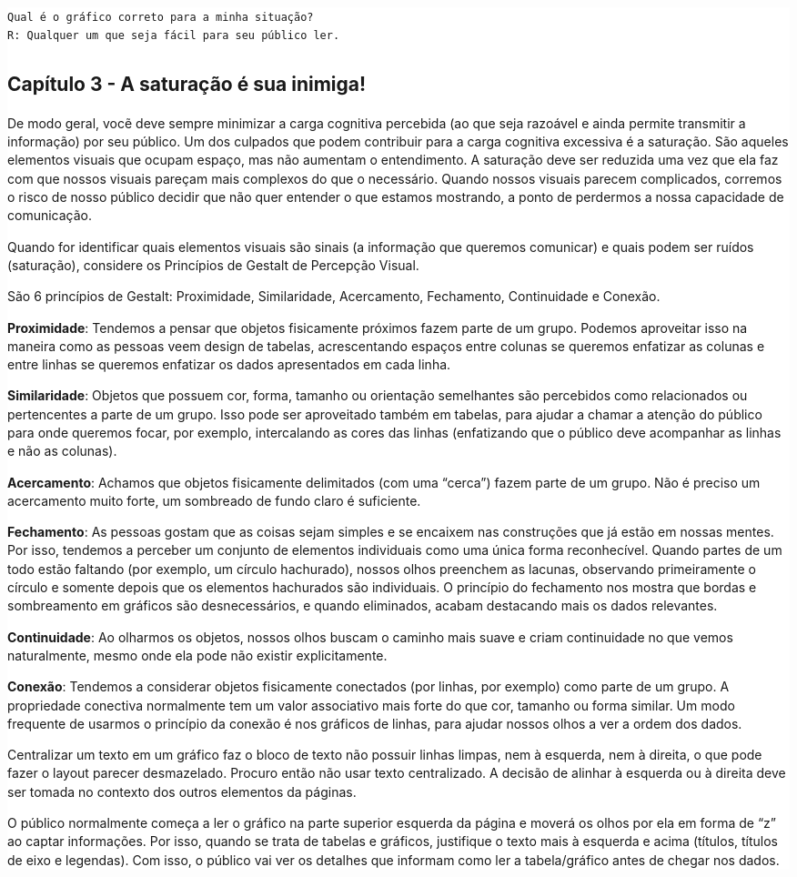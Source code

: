     Qual é o gráfico correto para a minha situação? 
    R: Qualquer um que seja fácil para seu público ler.

## Capítulo 3 - A saturação é sua inimiga!

De modo geral, vocẽ deve sempre minimizar a carga cognitiva percebida (ao que seja razoável e ainda permite transmitir a informação) por seu público. Um dos culpados que podem contribuir para a carga cognitiva excessiva é a saturação. São aqueles elementos visuais que ocupam espaço, mas não aumentam o entendimento. A saturação deve ser reduzida uma vez que ela faz com que nossos visuais pareçam mais complexos do que o necessário. Quando nossos visuais parecem complicados, corremos o risco de nosso público decidir que não quer entender o que estamos mostrando, a ponto de perdermos a nossa capacidade de comunicação.

Quando for identificar quais elementos visuais são sinais (a informação que queremos comunicar) e quais podem ser ruídos (saturação), considere os Princípios de Gestalt de Percepção Visual. 

São 6 princípios de Gestalt: Proximidade, Similaridade, Acercamento, Fechamento, Continuidade e Conexão.

**Proximidade**: Tendemos a pensar que objetos fisicamente próximos fazem parte de um grupo. Podemos aproveitar isso na maneira como as pessoas veem design de tabelas, acrescentando espaços entre colunas se queremos enfatizar as colunas e entre linhas se queremos enfatizar os dados apresentados em cada linha.

**Similaridade**: Objetos que possuem cor, forma, tamanho ou orientação semelhantes são percebidos como relacionados ou pertencentes a parte de um grupo. Isso pode ser aproveitado também em tabelas, para ajudar a chamar a atenção do público para onde queremos focar, por exemplo, intercalando as cores das linhas (enfatizando que o público deve acompanhar as linhas e não as colunas).

**Acercamento**: Achamos que objetos fisicamente delimitados (com uma “cerca”) fazem parte de um grupo. Não é preciso um acercamento muito forte, um sombreado de fundo claro é suficiente. 

**Fechamento**: As pessoas gostam que as coisas sejam simples e se encaixem nas construções que já estão em nossas mentes. Por isso, tendemos a perceber um conjunto de elementos individuais como uma única forma reconhecível. Quando partes de um todo estão faltando (por exemplo, um círculo hachurado), nossos olhos preenchem as lacunas, observando primeiramente o círculo e somente depois que os elementos hachurados são individuais. O princípio do fechamento nos mostra que bordas e sombreamento em gráficos são desnecessários, e quando eliminados, acabam destacando mais os dados relevantes.

**Continuidade**: Ao olharmos os objetos, nossos olhos buscam o caminho mais suave e criam continuidade no que vemos naturalmente, mesmo onde ela pode não existir explicitamente.

**Conexão**: Tendemos a considerar objetos fisicamente conectados (por linhas, por exemplo) como parte de um grupo. A propriedade conectiva normalmente tem um valor associativo mais forte do que cor, tamanho ou forma similar. Um modo frequente de usarmos o princípio da conexão é nos gráficos de linhas, para ajudar nossos olhos a ver a ordem dos dados.

Centralizar um texto em um gráfico faz o bloco de texto não possuir linhas limpas, nem à esquerda, nem à direita, o que pode fazer o layout parecer desmazelado. Procuro então não usar texto centralizado. A decisão de alinhar à esquerda ou à direita deve ser tomada no contexto dos outros elementos da páginas. 

O público normalmente começa a ler o gráfico na parte superior esquerda da página e moverá os olhos por ela em forma de “z” ao captar informações. Por isso, quando se trata de tabelas e gráficos, justifique o texto mais à esquerda e acima (títulos, títulos de eixo e legendas). Com isso, o público vai ver os detalhes que informam como ler a tabela/gráfico antes de chegar nos dados.
